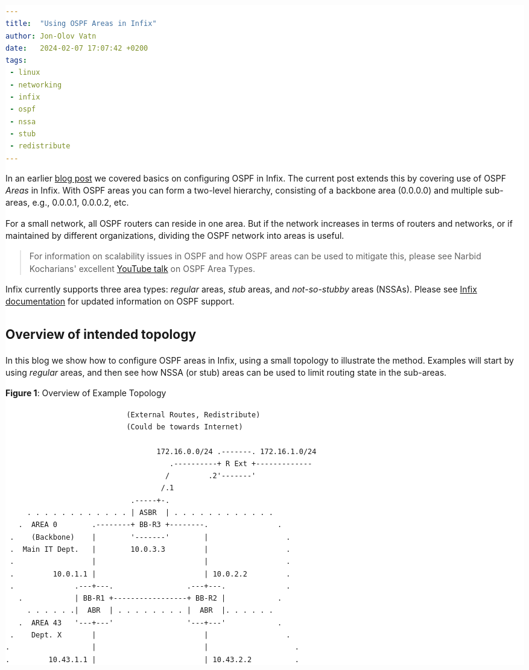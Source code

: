 ```yaml
---
title:  "Using OSPF Areas in Infix"
author: Jon-Olov Vatn
date:   2024-02-07 17:07:42 +0200
tags:
 - linux
 - networking
 - infix
 - ospf
 - nssa
 - stub
 - redistribute
---
```


In an earlier [blog post][infix-unnumbered-post] we covered basics on
configuring OSPF in Infix. The current post extends this by covering
use of OSPF *Areas* in Infix. With OSPF areas you can form a two-level
hierarchy, consisting of a backbone area (0.0.0.0) and multiple
sub-areas, e.g., 0.0.0.1, 0.0.0.2, etc.

For a small network, all OSPF routers can reside in one area. But if
the network increases in terms of routers and networks, or if
maintained by different organizations, dividing the OSPF network into
areas is useful.

> For information on scalability issues in OSPF and how OSPF areas can
> be used to mitigate this, please see Narbid Kocharians' excellent
> [YouTube talk][youtube-ospf-areas] on OSPF Area Types.

Infix currently supports three area types: *regular* areas, *stub*
areas, and *not-so-stubby* areas (NSSAs). Please see [Infix
documentation][infix-doc] for updated information on OSPF support.

## Overview of intended topology

In this blog we show how to configure OSPF areas in Infix, using a
small topology to illustrate the method. Examples will start by using
*regular* areas, and then see how NSSA (or stub) areas can be used to
limit routing state in the sub-areas.

<a name="fig1">**Figure 1**: Overview of Example Topology</a> 

```
                            (External Routes, Redistribute)
                            (Could be towards Internet)
       
                                   172.16.0.0/24 .-------. 172.16.1.0/24
                                      .----------+ R Ext +-------------
                                     /         .2'-------'
                                    /.1
                             .-----+-. 
     . . . . . . . . . . . . | ASBR  | . . . . . . . . . . . . 
   .  AREA 0        .--------+ BB-R3 +--------.                .
 .    (Backbone)    |        '-------'        |                  .
 .  Main IT Dept.   |        10.0.3.3         |                  .
 .                  |                         |                  .
 .         10.0.1.1 |                         | 10.0.2.2         .
 .              .---+---.                 .---+---.              .
   .            | BB-R1 +-----------------+ BB-R2 |            .
     . . . . . .|  ABR  | . . . . . . . . |  ABR  |. . . . . .
   .  AREA 43   '---+---'                 '---+---'            .
 .    Dept. X       |                         |                  .
.                   |                         |                    .
.         10.43.1.1 |                         | 10.43.2.2          .
```

[infix-unnumbered-post]: ../../../../2024/01/30/using-ospf-unnumbered-interfaces-with-infix-linux-revisited
[infix-doc]: https://github.com/kernelkit/infix/tree/main/doc
[youtube-ospf-areas]: https://www.youtube.com/watch?v=cM3OI_ZyRuQ